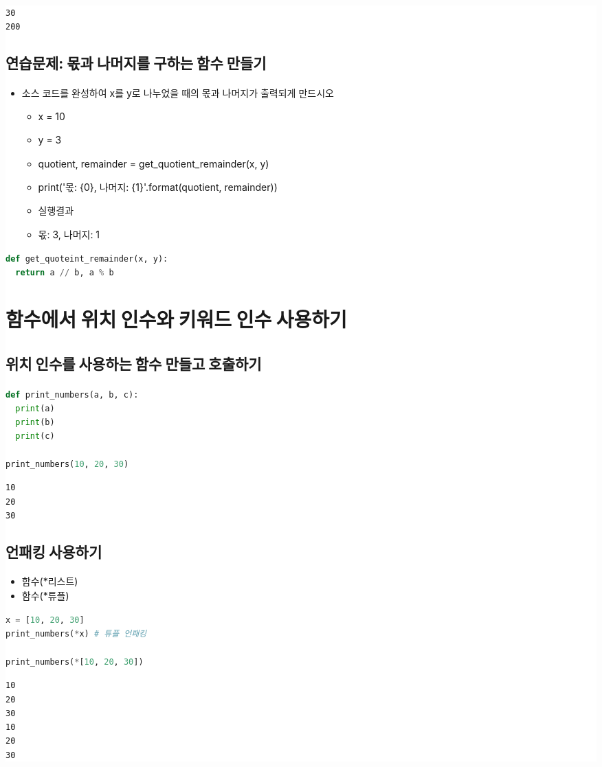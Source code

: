     30
    200
    

## 연습문제: 몫과 나머지를 구하는 함수 만들기
- 소스 코드를 완성하여 x를 y로 나누었을 때의 몫과 나머지가 출력되게 만드시오
  + x = 10
  + y = 3

  + quotient, remainder = get_quotient_remainder(x, y)
  + print('몫: {0}, 나머지: {1}'.format(quotient, remainder))

  + 실행결과
  + 몫: 3, 나머지: 1


```python
def get_quoteint_remainder(x, y):
  return a // b, a % b
```

# 함수에서 위치 인수와 키워드 인수 사용하기
## 위치 인수를 사용하는 함수 만들고 호출하기


```python
def print_numbers(a, b, c):
  print(a)
  print(b)
  print(c)

print_numbers(10, 20, 30)
```

    10
    20
    30
    

## 언패킹 사용하기
- 함수(*리스트)
- 함수(*튜플)


```python
x = [10, 20, 30]
print_numbers(*x) # 튜플 언패킹

print_numbers(*[10, 20, 30])
```

    10
    20
    30
    10
    20
    30
    